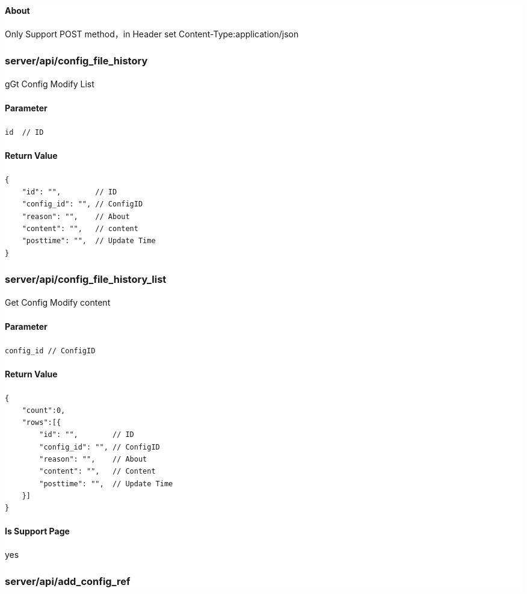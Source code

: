 #### About

Only Support POST method，in Header set Content-Type:application/json

### server/api/config\_file\_history

gGt Config Modify List

#### Parameter

```text
id  // ID
```

#### Return Value

```text
{
    "id": "",        // ID
    "config_id": "", // ConfigID
    "reason": "",    // About
    "content": "",   // content
    "posttime": "",  // Update Time
}
```

### server/api/config\_file\_history\_list

Get Config Modify content

#### Parameter

```text
config_id // ConfigID
```

#### Return Value

```text
{
    "count":0,
    "rows":[{
        "id": "",        // ID
        "config_id": "", // ConfigID
        "reason": "",    // About
        "content": "",   // Content
        "posttime": "",  // Update Time
    }]
}
```

#### Is Support Page

yes

### server/api/add\_config\_ref
